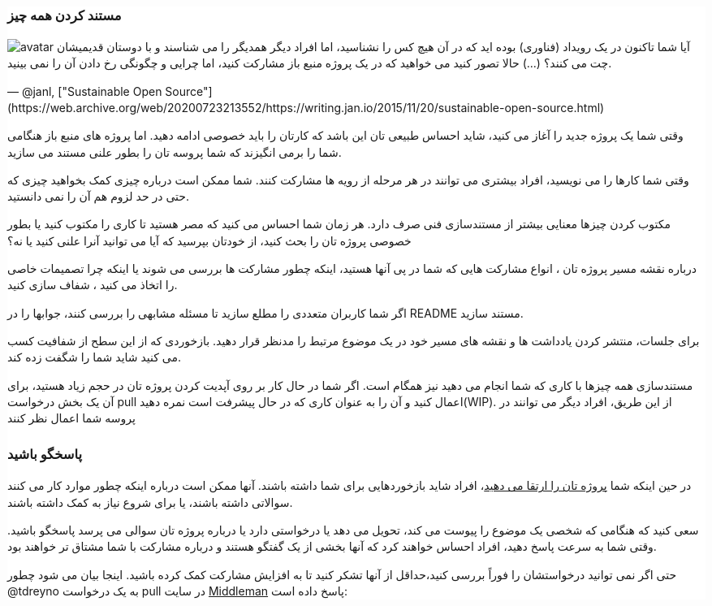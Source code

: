 ### مستند کردن همه چیز

<aside markdown="1" class="pquote">
  <img src="https://avatars.githubusercontent.com/janl?s=180" class="pquote-avatar" alt="avatar">
  آیا شما تاکنون در یک رویداد (فناوری) بوده اید که در آن  هیچ کس را نشناسید، اما افراد دیگر همدیگر را می شناسند و با دوستان قدیمیشان چت می کنند؟ (...) حالا  تصور کنید می خواهید که در یک پروژه منبع باز مشارکت کنید، اما چرایی و چگونگی رخ دادن آن را نمی بینید.
  <p markdown="1" class="pquote-credit">
— @janl, ["Sustainable Open Source"](https://web.archive.org/web/20200723213552/https://writing.jan.io/2015/11/20/sustainable-open-source.html)
  </p>
</aside>

وقتی شما یک پروژه جدید را آغاز می کنید، شاید احساس طبیعی تان این باشد که کارتان را باید خصوصی ادامه دهید. اما پروژه های منبع باز هنگامی شما را برمی انگیزند که شما پروسه تان را بطور علنی مستند می سازید.

وقتی شما کارها را می نویسید، افراد بیشتری می توانند در هر مرحله از رویه ها مشارکت کنند. شما ممکن است درباره چیزی کمک بخواهید چیزی که حتی در حد لزوم هم آن را نمی دانستید.

مکتوب کردن چیزها معنایی بیشتر از مستندسازی فنی صرف دارد. هر زمان شما احساس می کنید که مصر هستید تا کاری را مکتوب کنید یا بطور خصوصی پروژه تان را بحث کنید، از خودتان بپرسید که آیا می توانید آنرا علنی کنید یا نه؟

درباره نقشه مسیر پروژه تان ، انواع مشارکت هایی که شما در پی آنها هستید، اینکه چطور مشارکت ها بررسی می شوند یا اینکه چرا تصمیمات خاصی را اتخاذ می کنید ، شفاف سازی کنید.

اگر شما کاربران متعددی را مطلع سازید تا مسئله مشابهی را بررسی کنند، جوابها را در README مستند سازید. 

برای جلسات، منتشر کردن یادداشت ها و نقشه های مسیر خود در یک موضوع مرتبط را مدنظر قرار دهید. بازخوردی که از این سطح از شفافیت کسب می کنید شاید شما را شگفت زده کند.

مستندسازی همه چیزها با کاری که شما انجام می دهید نیز همگام است. اگر شما در حال کار بر روی آپدیت کردن پروژه تان در حجم زیاد هستید، برای آن یک بخش درخواست pull اعمال کنید و آن را به عنوان کاری که در حال پیشرفت است نمره دهید(WIP). از این طریق، افراد دیگر می توانند در پروسه شما اعمال نظر کنند

### پاسخگو باشید

در حین اینکه شما [پروژه تان را ارتقا می دهید](../finding-users)، افراد شاید بازخوردهایی برای شما داشته باشند. آنها ممکن است درباره اینکه چطور موارد کار می کنند سوالاتی داشته باشند، یا برای شروع نیاز به کمک داشته باشند.

سعی کنید که هنگامی که شخصی یک موضوع را پیوست می کند، تحویل می دهد یا درخواستی دارد یا درباره پروژه تان سوالی می پرسد پاسخگو باشید. وقتی شما به سرعت پاسخ دهید، افراد احساس خواهند کرد که آنها بخشی از یک گفتگو هستند و درباره مشارکت با شما مشتاق تر خواهند بود.

حتی اگر نمی توانید درخواستشان را فوراً بررسی کنید،حداقل از آنها تشکر کنید تا به افزایش مشارکت کمک کرده باشید. اینجا بیان می شود چطور @tdreyno به یک درخواست pull در سایت [Middleman](https://github.com/middleman/middleman/pull/1466) پاسخ داده است:
